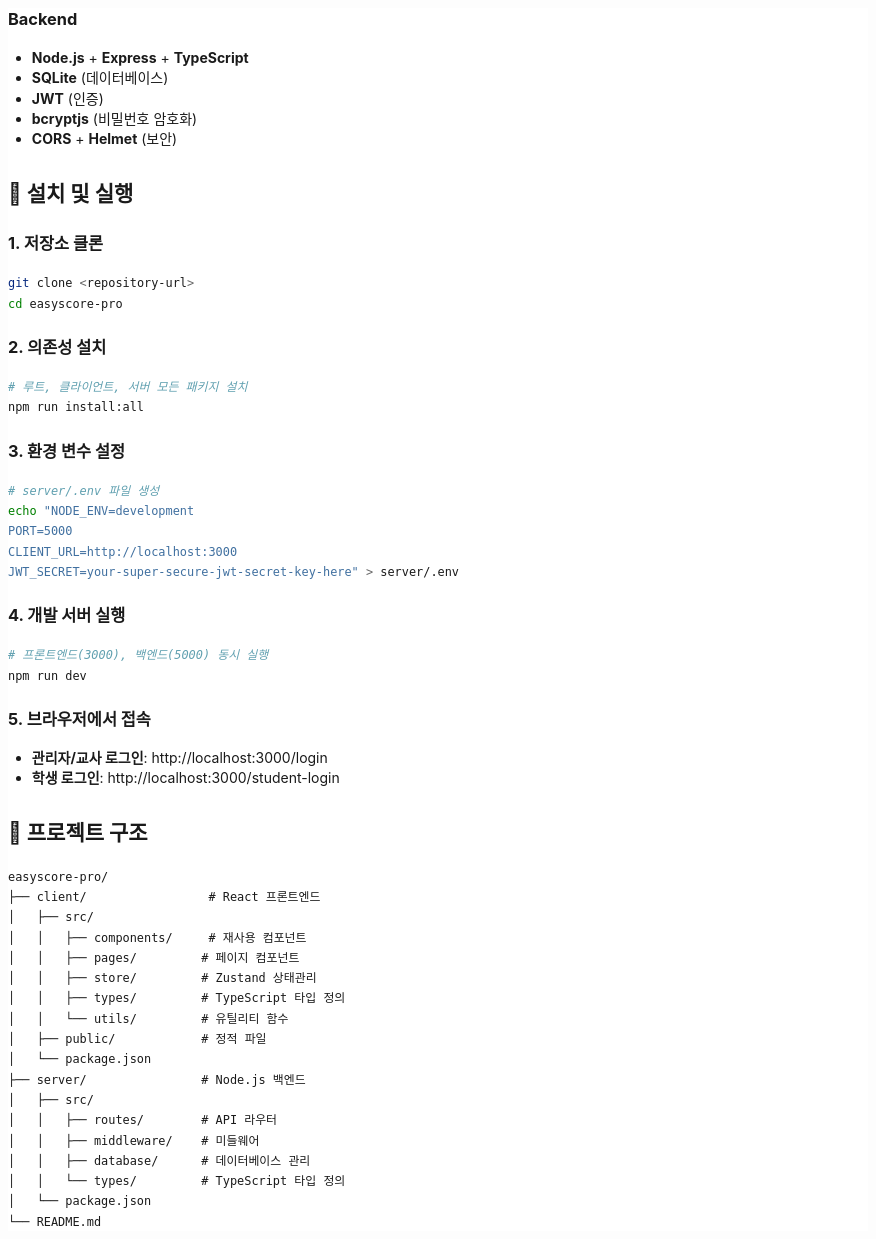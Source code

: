 ### Backend
- **Node.js** + **Express** + **TypeScript**
- **SQLite** (데이터베이스)
- **JWT** (인증)
- **bcryptjs** (비밀번호 암호화)
- **CORS** + **Helmet** (보안)

## 🚀 설치 및 실행

### 1. 저장소 클론
```bash
git clone <repository-url>
cd easyscore-pro
```

### 2. 의존성 설치
```bash
# 루트, 클라이언트, 서버 모든 패키지 설치
npm run install:all
```

### 3. 환경 변수 설정
```bash
# server/.env 파일 생성
echo "NODE_ENV=development
PORT=5000
CLIENT_URL=http://localhost:3000
JWT_SECRET=your-super-secure-jwt-secret-key-here" > server/.env
```

### 4. 개발 서버 실행
```bash
# 프론트엔드(3000), 백엔드(5000) 동시 실행
npm run dev
```

### 5. 브라우저에서 접속
- **관리자/교사 로그인**: http://localhost:3000/login
- **학생 로그인**: http://localhost:3000/student-login

## 📂 프로젝트 구조

```
easyscore-pro/
├── client/                 # React 프론트엔드
│   ├── src/
│   │   ├── components/     # 재사용 컴포넌트
│   │   ├── pages/         # 페이지 컴포넌트
│   │   ├── store/         # Zustand 상태관리
│   │   ├── types/         # TypeScript 타입 정의
│   │   └── utils/         # 유틸리티 함수
│   ├── public/            # 정적 파일
│   └── package.json
├── server/                # Node.js 백엔드
│   ├── src/
│   │   ├── routes/        # API 라우터
│   │   ├── middleware/    # 미들웨어
│   │   ├── database/      # 데이터베이스 관리
│   │   └── types/         # TypeScript 타입 정의
│   └── package.json
└── README.md
```
